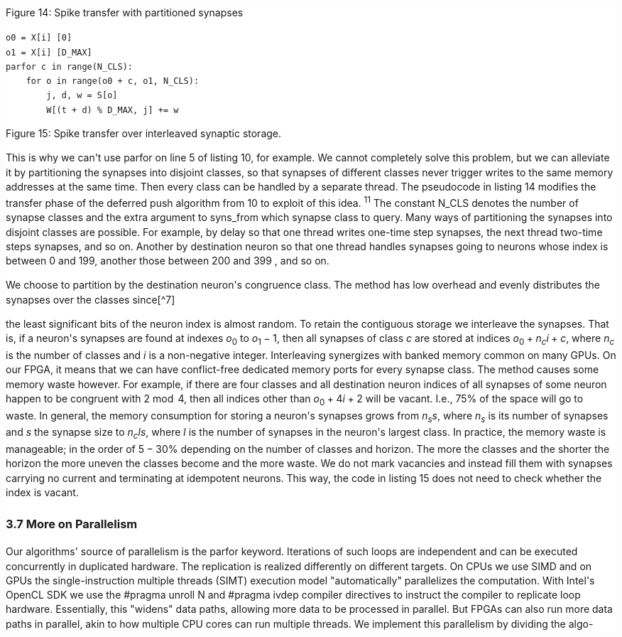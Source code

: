 Figure 14: Spike transfer with partitioned synapses

```
o0 = X[i] [0]
o1 = X[i] [D_MAX]
parfor c in range(N_CLS):
    for o in range(o0 + c, o1, N_CLS):
        j, d, w = S[o]
        W[(t + d) % D_MAX, j] += w
```

Figure 15: Spike transfer over interleaved synaptic storage.

This is why we can't use parfor on line 5 of listing 10, for example. We cannot completely solve this problem, but we can alleviate it by partitioning the synapses into disjoint classes, so that synapses of different classes never trigger writes to the same memory addresses at the same time. Then every class can be handled by a separate thread. The pseudocode in listing 14 modifies the transfer phase of the deferred push algorithm from 10 to exploit of this idea. ${ }^{11}$ The constant N_CLS denotes the number of synapse classes and the extra argument to syns_from which synapse class to query. Many ways of partitioning the synapses into disjoint classes are possible. For example, by delay so that one thread writes one-time step synapses, the next thread two-time steps synapses, and so on. Another by destination neuron so that one thread handles synapses going to neurons whose index is between 0 and 199, another those between 200 and 399 , and so on.

We choose to partition by the destination neuron's congruence class. The method has low overhead and evenly distributes the synapses over the classes since[^7]

the least significant bits of the neuron index is almost random. To retain the contiguous storage we interleave the synapses. That is, if a neuron's synapses are found at indexes $o_{0}$ to $o_{1}-1$, then all synapses of class $c$ are stored at indices $o_{0}+n_{c} i+c$, where $n_{c}$ is the number of classes and $i$ is a non-negative integer. Interleaving synergizes with banked memory common on many GPUs. On our FPGA, it means that we can have conflict-free dedicated memory ports for every synapse class. The method causes some memory waste however. For example, if there are four classes and all destination neuron indices of all synapses of some neuron happen to be congruent with $2 \bmod 4$, then all indices other than $o_{0}+4 i+2$ will be vacant. I.e., $75 \%$ of the space will go to waste. In general, the memory consumption for storing a neuron's synapses grows from $n_{s} s$, where $n_{s}$ is its number of synapses and $s$ the synapse size to $n_{c} l s$, where $l$ is the number of synapses in the neuron's largest class. In practice, the memory waste is manageable; in the order of $5-30 \%$ depending on the number of classes and horizon. The more the classes and the shorter the horizon the more uneven the classes become and the more waste. We do not mark vacancies and instead fill them with synapses carrying no current and terminating at idempotent neurons. This way, the code in listing 15 does not need to check whether the index is vacant.

### 3.7 More on Parallelism

Our algorithms' source of parallelism is the parfor keyword. Iterations of such loops are independent and can be executed concurrently in duplicated hardware. The replication is realized differently on different targets. On CPUs we use SIMD and on GPUs the single-instruction multiple threads (SIMT) execution model "automatically" parallelizes the computation. With Intel's OpenCL SDK we use the \#pragma unroll N and \#pragma ivdep compiler directives to instruct the compiler to replicate loop hardware. Essentially, this "widens" data paths, allowing more data to be processed in parallel. But FPGAs can also run more data paths in parallel, akin to how multiple CPU cores can run multiple threads. We implement this parallelism by dividing the algo-
